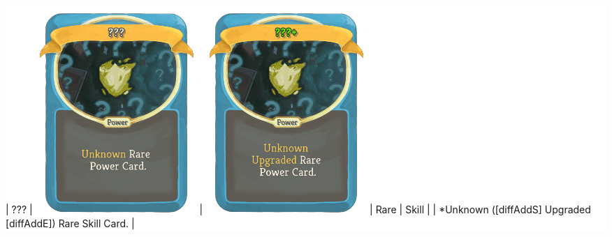 | ??? | ![](../../downfall/small-card-images/.png) | ![](../../downfall/small-card-images/Plus.png) | Rare | Skill |  | *Unknown ([diffAddS] Upgraded [diffAddE]) Rare Skill Card. |